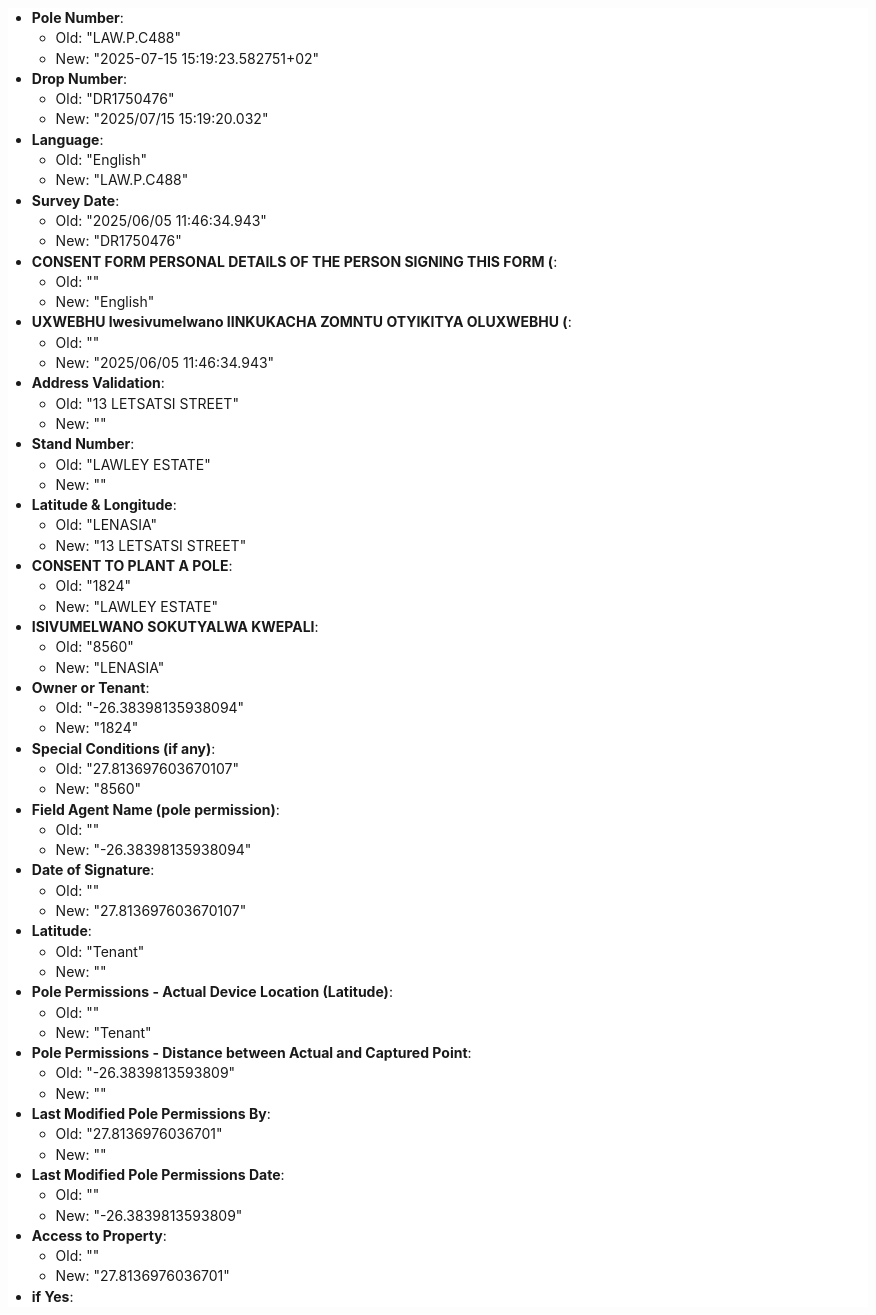 - **Pole Number**:
  - Old: "LAW.P.C488"
  - New: "2025-07-15 15:19:23.582751+02"
- **Drop Number**:
  - Old: "DR1750476"
  - New: "2025/07/15 15:19:20.032"
- **Language**:
  - Old: "English"
  - New: "LAW.P.C488"
- **Survey Date**:
  - Old: "2025/06/05 11:46:34.943"
  - New: "DR1750476"
- **CONSENT FORM PERSONAL DETAILS OF THE PERSON SIGNING THIS FORM (**:
  - Old: ""
  - New: "English"
- **UXWEBHU lwesivumelwano IINKUKACHA ZOMNTU OTYIKITYA OLUXWEBHU (**:
  - Old: ""
  - New: "2025/06/05 11:46:34.943"
- **Address Validation**:
  - Old: "13 LETSATSI STREET"
  - New: ""
- **Stand Number**:
  - Old: "LAWLEY ESTATE"
  - New: ""
- **Latitude & Longitude**:
  - Old: "LENASIA"
  - New: "13 LETSATSI STREET"
- **CONSENT TO PLANT A POLE**:
  - Old: "1824"
  - New: "LAWLEY ESTATE"
- **ISIVUMELWANO SOKUTYALWA KWEPALI**:
  - Old: "8560"
  - New: "LENASIA"
- **Owner or Tenant**:
  - Old: "-26.38398135938094"
  - New: "1824"
- **Special Conditions (if any)**:
  - Old: "27.813697603670107"
  - New: "8560"
- **Field Agent Name (pole permission)**:
  - Old: ""
  - New: "-26.38398135938094"
- **Date of Signature**:
  - Old: ""
  - New: "27.813697603670107"
- **Latitude**:
  - Old: "Tenant"
  - New: ""
- **Pole Permissions - Actual Device Location (Latitude)**:
  - Old: ""
  - New: "Tenant"
- **Pole Permissions - Distance between Actual and Captured Point**:
  - Old: "-26.3839813593809"
  - New: ""
- **Last Modified Pole Permissions By**:
  - Old: "27.8136976036701"
  - New: ""
- **Last Modified Pole Permissions Date**:
  - Old: ""
  - New: "-26.3839813593809"
- **Access to Property**:
  - Old: ""
  - New: "27.8136976036701"
- **if Yes**: